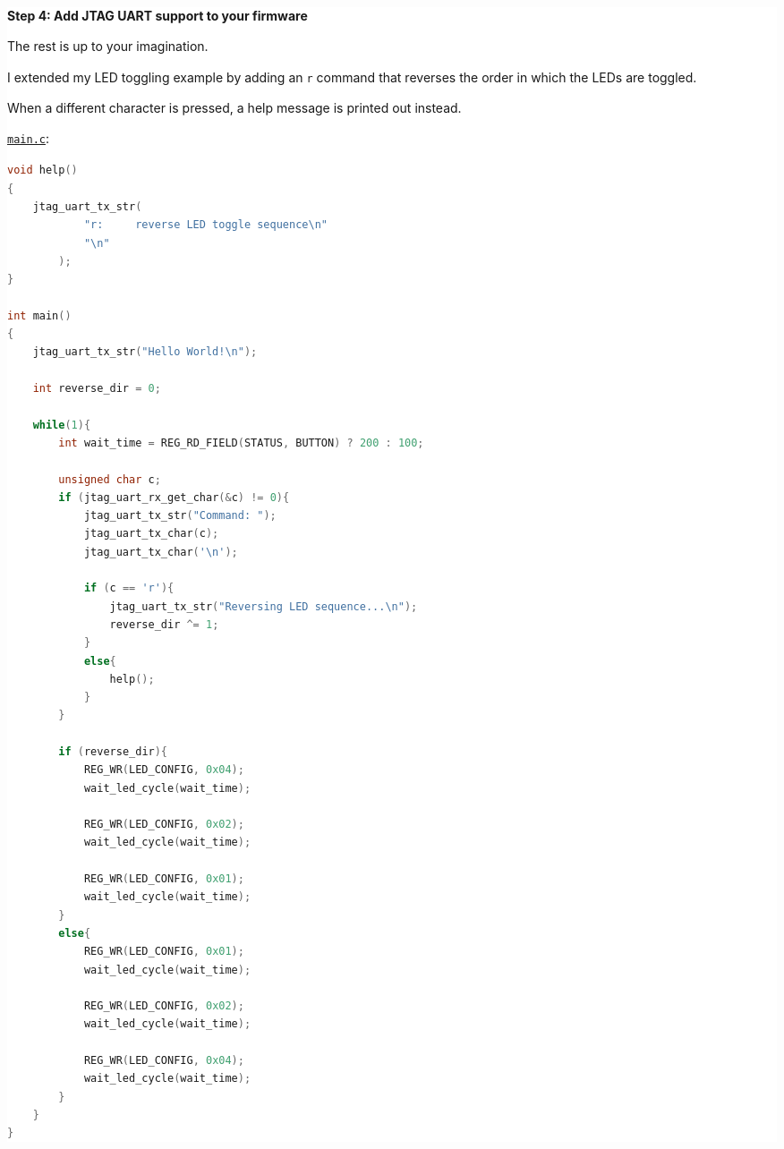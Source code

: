 **Step 4: Add JTAG UART support to your firmware**

The rest is up to your imagination.

I extended my LED toggling example by adding an `r` command that reverses the order in which
the LEDs are toggled.

When a different character is pressed, a help message is printed out instead.

[`main.c`](https://github.com/tomverbeure/jtag_uart_example/blob/master/sw/main.c):

```c
void help()
{
    jtag_uart_tx_str(
            "r:     reverse LED toggle sequence\n"
            "\n"
        );
}

int main() 
{
    jtag_uart_tx_str("Hello World!\n");

    int reverse_dir = 0;

    while(1){
        int wait_time = REG_RD_FIELD(STATUS, BUTTON) ? 200 : 100;

        unsigned char c;
        if (jtag_uart_rx_get_char(&c) != 0){
            jtag_uart_tx_str("Command: ");
            jtag_uart_tx_char(c);
            jtag_uart_tx_char('\n');

            if (c == 'r'){
                jtag_uart_tx_str("Reversing LED sequence...\n");            
                reverse_dir ^= 1;
            }
            else{
                help();
            }
        }

        if (reverse_dir){
            REG_WR(LED_CONFIG, 0x04);
            wait_led_cycle(wait_time);
    
            REG_WR(LED_CONFIG, 0x02);
            wait_led_cycle(wait_time);
    
            REG_WR(LED_CONFIG, 0x01);
            wait_led_cycle(wait_time);
        }
        else{
            REG_WR(LED_CONFIG, 0x01);
            wait_led_cycle(wait_time);
    
            REG_WR(LED_CONFIG, 0x02);
            wait_led_cycle(wait_time);
    
            REG_WR(LED_CONFIG, 0x04);
            wait_led_cycle(wait_time);
        }
    }
}
```